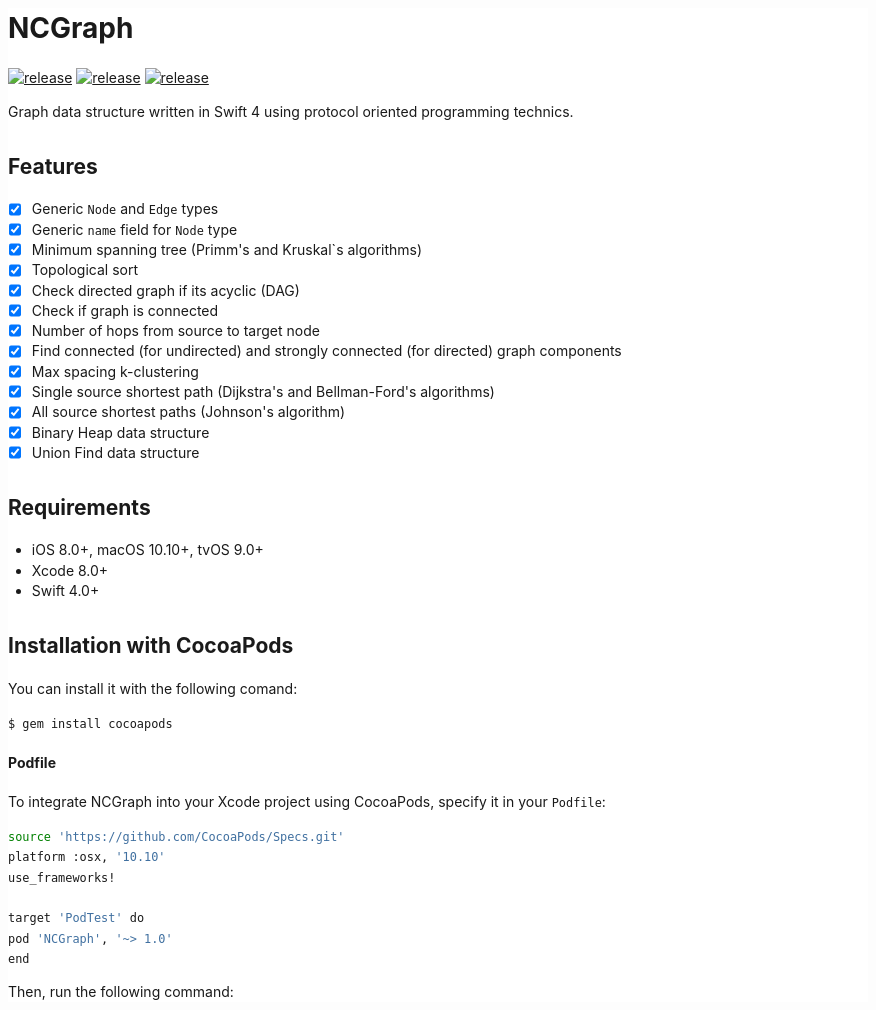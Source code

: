 # NCGraph
[![release](https://img.shields.io/badge/pod-v1.0.2-blue.svg)](https://img.shields.io/badge/pod-v1.0.2-blue.svg)
[![release](https://img.shields.io/badge/platforms-iOS%208.0%2B%20%7C%20macOS%2010.10%2B%20%7C%20tvOS%209.0%2B-lightgrey.svg)](https://img.shields.io/badge/platforms-iOS%208.0%2B%20%7C%20macOS%2010.10%2B%20%7C%20tvOS%209.0%2B-lightgrey.svg)
[![release](https://img.shields.io/badge/Swift-4-orange.svg)](https://img.shields.io/badge/Swift-4-orange.svg)

Graph data structure written in Swift 4 using protocol oriented programming technics.

## Features

- [x] Generic `Node` and `Edge` types
- [x] Generic `name` field for `Node` type
- [x] Minimum spanning tree (Primm's and Kruskal`s algorithms)
- [x] Topological sort
- [x] Check directed graph if its acyclic (DAG)
- [x] Check if graph is connected
- [x] Number of hops from source to target node
- [x] Find connected (for undirected) and strongly connected (for directed) graph components
- [x] Max spacing k-clustering
- [x] Single source shortest path (Dijkstra's and Bellman-Ford's algorithms)
- [x] All source shortest paths (Johnson's algorithm)
- [x] Binary Heap data structure
- [x] Union Find data structure

## Requirements

- iOS 8.0+, macOS 10.10+, tvOS 9.0+
- Xcode 8.0+
- Swift 4.0+

## Installation with CocoaPods
You can install it with the following comand: 

``` bash
$ gem install cocoapods
```
#### Podfile

To integrate NCGraph into your Xcode project using CocoaPods, specify it in your `Podfile`:

``` bash
source 'https://github.com/CocoaPods/Specs.git'
platform :osx, '10.10'
use_frameworks!

target 'PodTest' do
pod 'NCGraph', '~> 1.0'
end
```
Then, run the following command:
